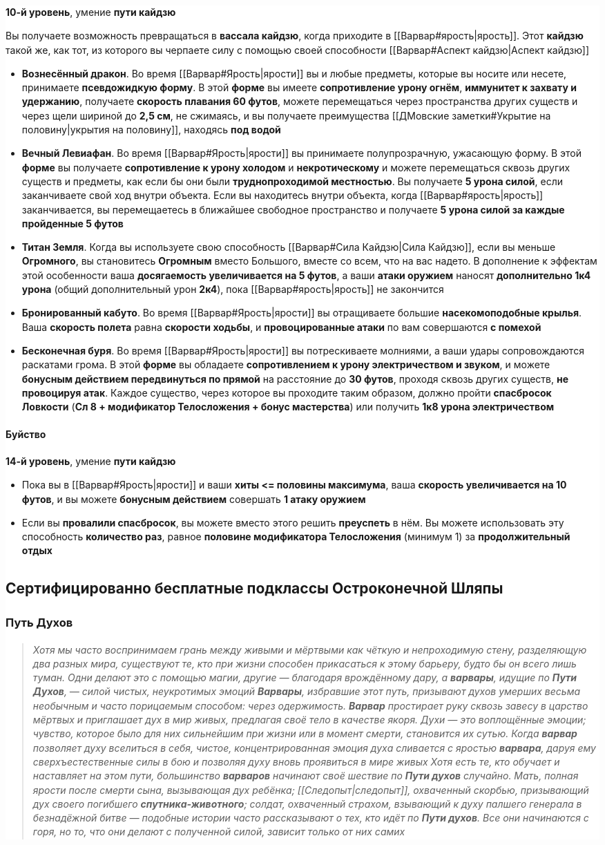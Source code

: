 **10-й уровень**, умение **пути кайдзю**

Вы получаете возможность превращаться в **вассала кайдзю**, когда приходите в [[Варвар#ярость|ярость]]. Этот **кайдзю** такой же, как тот, из которого вы черпаете силу с помощью своей способности [[Варвар#Аспект кайдзю|Аспект кайдзю]]

- **Вознесённый дракон**. Во время [[Варвар#Ярость|ярости]] вы и любые предметы, которые вы носите или несете, принимаете **псевдожидкую форму**. В этой **форме** вы имеете **сопротивление урону огнём**, **иммунитет к захвату и удержанию**, получаете **скорость плавания 60 футов**, можете перемещаться через пространства других существ и через щели шириной до **2,5 см**, не сжимаясь, и вы получаете преимущества [[ДМовские заметки#Укрытие на половину|укрытия на половину]], находясь **под водой**

- **Вечный Левиафан**. Во время [[Варвар#Ярость|ярости]] вы принимаете полупрозрачную, ужасающую форму. В этой **форме** вы получаете **сопротивление к урону холодом** и **некротическому** и можете перемещаться сквозь других существ и предметы, как если бы они были **труднопроходимой местностью**. Вы получаете **5 урона силой**, если заканчиваете свой ход внутри объекта. Если вы находитесь внутри объекта, когда [[Варвар#ярость|ярость]] заканчивается, вы перемещаетесь в ближайшее свободное пространство и получаете **5 урона силой за каждые пройденные 5 футов**

- **Титан Земля**. Когда вы используете свою способность [[Варвар#Сила Кайдзю|Сила Кайдзю]], если вы меньше **Огромного**, вы становитесь **Огромным** вместо Большого, вместе со всем, что на вас надето. В дополнение к эффектам этой особенности ваша **досягаемость увеличивается на 5 футов**, а ваши **атаки оружием** наносят **дополнительно 1к4 урона** (общий дополнительный урон **2к4**), пока [[Варвар#ярость|ярость]] не закончится

- **Бронированный кабуто**. Во время [[Варвар#Ярость|ярости]] вы отращиваете большие **насекомоподобные крылья**. Ваша **скорость полета** равна **скорости ходьбы**, и **провоцированные атаки** по вам совершаются **с помехой**

- **Бесконечная буря**. Во время [[Варвар#Ярость|ярости]] вы потрескиваете молниями, а ваши удары сопровождаются раскатами грома. В этой **форме** вы обладаете **сопротивлением к урону электричеством и звуком**, и можете **бонусным действием передвинуться по прямой** на расстояние до **30 футов**, проходя сквозь других существ, **не провоцируя атак**. Каждое существо, через которое вы проходите таким образом, должно пройти **спасбросок Ловкости** (**Сл 8 + модификатор Телосложения + бонус мастерства**) или получить **1к8 урона электричеством**

#### Буйство

**14-й уровень**, умение **пути кайдзю**

- Пока вы в [[Варвар#Ярость|ярости]] и ваши **хиты <= половины максимума**, ваша **скорость увеличивается на 10 футов**, и вы можете **бонусным действием** совершать **1 атаку оружием**

- Если вы **провалили спасбросок**, вы можете вместо этого решить **преуспеть** в нём. Вы можете использовать эту способность **количество раз**, равное **половине модификатора Телосложения** (минимум 1) за **продолжительный отдых**

## Сертифицированно бесплатные подклассы Остроконечной Шляпы
### Путь Духов

> *Хотя мы часто воспринимаем грань между живыми и мёртвыми как чёткую и непроходимую стену, разделяющую два разных мира, существуют те, кто при жизни способен прикасаться к этому барьеру, будто бы он всего лишь туман. Одни делают это с помощью магии, другие — благодаря врождённому дару, а **варвары**, идущие по **Пути Духов**, — силой чистых, неукротимых эмоций*
> ***Варвары**, избравшие этот путь, призывают духов умерших весьма необычным и часто порицаемым способом: через одержимость. **Варвар** простирает руку сквозь завесу в царство мёртвых и приглашает дух в мир живых, предлагая своё тело в качестве якоря. Духи — это воплощённые эмоции; чувство, которое было для них сильнейшим при жизни или в момент смерти, становится их сутью. Когда **варвар** позволяет духу вселиться в себя, чистое, концентрированная эмоция духа сливается с яростью **варвара**, даруя ему сверхъестественные силы в бою и позволяя духу вновь проявиться в мире живых*
> *Хотя есть те, кто обучает и наставляет на этом пути, большинство **варваров** начинают своё шествие по **Пути духов** случайно. Мать, полная ярости после смерти сына, вызывающая дух ребёнка; [[Следопыт|следопыт]], охваченный скорбью, призывающий дух своего погибшего **спутника-животного**; солдат, охваченный страхом, взывающий к духу палшего генерала в безнадёжной битве — подобные истории часто рассказывают о тех, кто идёт по **Пути духов**. Все они начинаются с горя, но то, что они делают с полученной силой, зависит только от них самих*